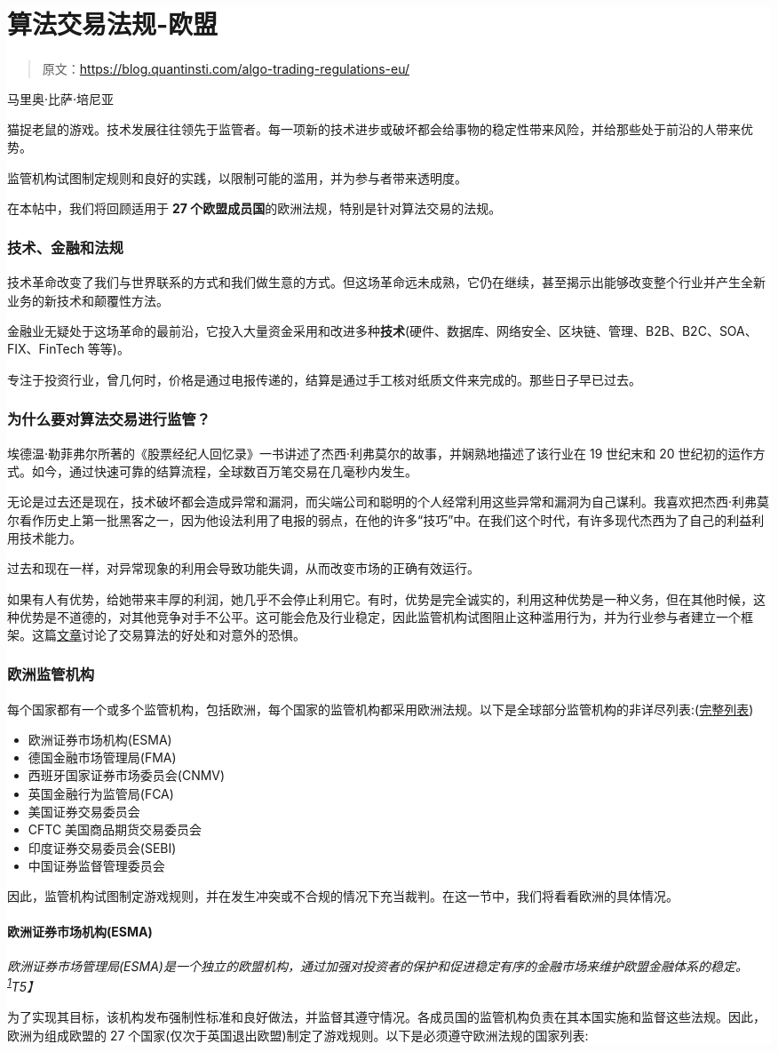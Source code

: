 # 算法交易法规-欧盟

> 原文：<https://blog.quantinsti.com/algo-trading-regulations-eu/>

马里奥·比萨·培尼亚

猫捉老鼠的游戏。技术发展往往领先于监管者。每一项新的技术进步或破坏都会给事物的稳定性带来风险，并给那些处于前沿的人带来优势。

监管机构试图制定规则和良好的实践，以限制可能的滥用，并为参与者带来透明度。

在本帖中，我们将回顾适用于 **27 个欧盟成员国**的欧洲法规，特别是针对算法交易的法规。

### **技术、金融和法规**

技术革命改变了我们与世界联系的方式和我们做生意的方式。但这场革命远未成熟，它仍在继续，甚至揭示出能够改变整个行业并产生全新业务的新技术和颠覆性方法。

金融业无疑处于这场革命的最前沿，它投入大量资金采用和改进多种**技术**(硬件、数据库、网络安全、区块链、管理、B2B、B2C、SOA、FIX、FinTech 等等)。

专注于投资行业，曾几何时，价格是通过电报传递的，结算是通过手工核对纸质文件来完成的。那些日子早已过去。

### **为什么要对算法交易进行监管？**

埃德温·勒菲弗尔所著的《股票经纪人回忆录》一书讲述了杰西·利弗莫尔的故事，并娴熟地描述了该行业在 19 世纪末和 20 世纪初的运作方式。如今，通过快速可靠的结算流程，全球数百万笔交易在几毫秒内发生。

无论是过去还是现在，技术破坏都会造成异常和漏洞，而尖端公司和聪明的个人经常利用这些异常和漏洞为自己谋利。我喜欢把杰西·利弗莫尔看作历史上第一批黑客之一，因为他设法利用了电报的弱点，在他的许多“技巧”中。在我们这个时代，有许多现代杰西为了自己的利益利用技术能力。

过去和现在一样，对异常现象的利用会导致功能失调，从而改变市场的正确有效运行。

如果有人有优势，给她带来丰厚的利润，她几乎不会停止利用它。有时，优势是完全诚实的，利用这种优势是一种义务，但在其他时候，这种优势是不道德的，对其他竞争对手不公平。这可能会危及行业稳定，因此监管机构试图阻止这种滥用行为，并为行业参与者建立一个框架。这篇[文章](https://www.ft.com/content/87abe568-00c3-11e6-99cb-83242733f755)讨论了交易算法的好处和对意外的恐惧。

### **欧洲监管机构**

每个国家都有一个或多个监管机构，包括欧洲，每个国家的监管机构都采用欧洲法规。以下是全球部分监管机构的非详尽列表:([完整列表](https://en.wikipedia.org/wiki/List_of_financial_regulatory_authorities_by_country#J-L))

*   欧洲证券市场机构(ESMA)
*   德国金融市场管理局(FMA)
*   西班牙国家证券市场委员会(CNMV)
*   英国金融行为监管局(FCA)
*   美国证券交易委员会
*   CFTC 美国商品期货交易委员会
*   印度证券交易委员会(SEBI)
*   中国证券监督管理委员会

因此，监管机构试图制定游戏规则，并在发生冲突或不合规的情况下充当裁判。在这一节中，我们将看看欧洲的具体情况。

#### **欧洲证券市场机构(ESMA)**

*欧洲证券市场管理局(ESMA)是一个独立的欧盟机构，通过加强对投资者的保护和促进稳定有序的金融市场来维护欧盟金融体系的稳定。<sup>[1](https://www.esma.europa.eu/about-esma/who-we-are)</sup>T5】*

为了实现其目标，该机构发布强制性标准和良好做法，并监督其遵守情况。各成员国的监管机构负责在其本国实施和监督这些法规。因此，欧洲为组成欧盟的 27 个国家(仅次于英国退出欧盟)制定了游戏规则。以下是必须遵守欧洲法规的国家列表:
